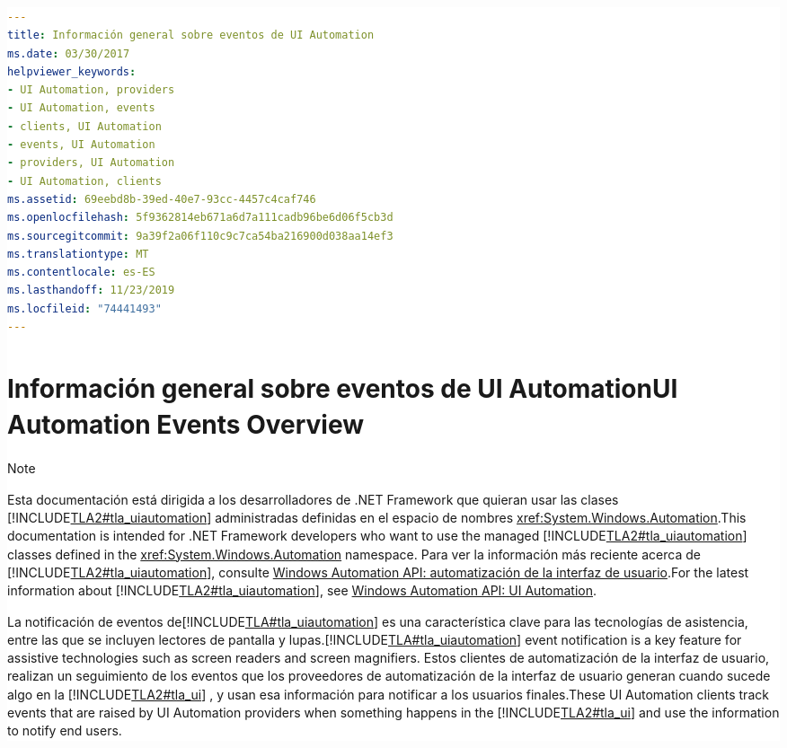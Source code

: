 ```yaml
---
title: Información general sobre eventos de UI Automation
ms.date: 03/30/2017
helpviewer_keywords:
- UI Automation, providers
- UI Automation, events
- clients, UI Automation
- events, UI Automation
- providers, UI Automation
- UI Automation, clients
ms.assetid: 69eebd8b-39ed-40e7-93cc-4457c4caf746
ms.openlocfilehash: 5f9362814eb671a6d7a111cadb96be6d06f5cb3d
ms.sourcegitcommit: 9a39f2a06f110c9c7ca54ba216900d038aa14ef3
ms.translationtype: MT
ms.contentlocale: es-ES
ms.lasthandoff: 11/23/2019
ms.locfileid: "74441493"
---
```

# <a name="ui-automation-events-overview"></a><span data-ttu-id="f49b7-102">Información general sobre eventos de UI Automation</span><span class="sxs-lookup"><span data-stu-id="f49b7-102">UI Automation Events Overview</span></span>
> [!NOTE]
> <span data-ttu-id="f49b7-103">Esta documentación está dirigida a los desarrolladores de .NET Framework que quieran usar las clases [!INCLUDE[TLA2#tla_uiautomation](../../../includes/tla2sharptla-uiautomation-md.md)] administradas definidas en el espacio de nombres <xref:System.Windows.Automation>.</span><span class="sxs-lookup"><span data-stu-id="f49b7-103">This documentation is intended for .NET Framework developers who want to use the managed [!INCLUDE[TLA2#tla_uiautomation](../../../includes/tla2sharptla-uiautomation-md.md)] classes defined in the <xref:System.Windows.Automation> namespace.</span></span> <span data-ttu-id="f49b7-104">Para ver la información más reciente acerca de [!INCLUDE[TLA2#tla_uiautomation](../../../includes/tla2sharptla-uiautomation-md.md)], consulte [Windows Automation API: automatización de la interfaz de usuario](/windows/win32/winauto/entry-uiauto-win32).</span><span class="sxs-lookup"><span data-stu-id="f49b7-104">For the latest information about [!INCLUDE[TLA2#tla_uiautomation](../../../includes/tla2sharptla-uiautomation-md.md)], see [Windows Automation API: UI Automation](/windows/win32/winauto/entry-uiauto-win32).</span></span>  
  
 <span data-ttu-id="f49b7-105">La notificación de eventos de[!INCLUDE[TLA#tla_uiautomation](../../../includes/tlasharptla-uiautomation-md.md)] es una característica clave para las tecnologías de asistencia, entre las que se incluyen lectores de pantalla y lupas.</span><span class="sxs-lookup"><span data-stu-id="f49b7-105">[!INCLUDE[TLA#tla_uiautomation](../../../includes/tlasharptla-uiautomation-md.md)] event notification is a key feature for assistive technologies such as screen readers and screen magnifiers.</span></span> <span data-ttu-id="f49b7-106">Estos clientes de automatización de la interfaz de usuario, realizan un seguimiento de los eventos que los proveedores de automatización de la interfaz de usuario generan cuando sucede algo en la [!INCLUDE[TLA2#tla_ui](../../../includes/tla2sharptla-ui-md.md)] , y usan esa información para notificar a los usuarios finales.</span><span class="sxs-lookup"><span data-stu-id="f49b7-106">These UI Automation clients track events that are raised by UI Automation providers when something happens in the [!INCLUDE[TLA2#tla_ui](../../../includes/tla2sharptla-ui-md.md)] and use the information to notify end users.</span></span>  
  